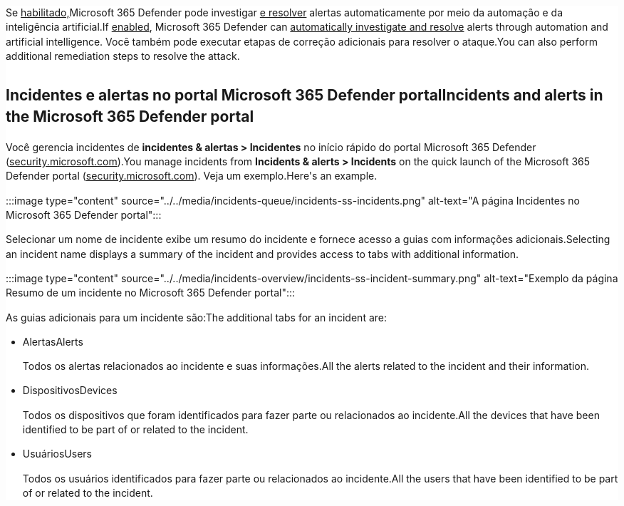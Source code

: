 <span data-ttu-id="8dd8f-124">Se [habilitado,](m365d-enable.md)Microsoft 365 Defender pode investigar [e resolver](m365d-autoir.md) alertas automaticamente por meio da automação e da inteligência artificial.</span><span class="sxs-lookup"><span data-stu-id="8dd8f-124">If [enabled](m365d-enable.md), Microsoft 365 Defender can [automatically investigate and resolve](m365d-autoir.md) alerts through automation and artificial intelligence.</span></span> <span data-ttu-id="8dd8f-125">Você também pode executar etapas de correção adicionais para resolver o ataque.</span><span class="sxs-lookup"><span data-stu-id="8dd8f-125">You can also perform additional remediation steps to resolve the attack.</span></span> 

## <a name="incidents-and-alerts-in-the-microsoft-365-defender-portal"></a><span data-ttu-id="8dd8f-126">Incidentes e alertas no portal Microsoft 365 Defender portal</span><span class="sxs-lookup"><span data-stu-id="8dd8f-126">Incidents and alerts in the Microsoft 365 Defender portal</span></span>

<span data-ttu-id="8dd8f-127">Você gerencia incidentes de **incidentes & alertas > Incidentes** no início rápido do portal Microsoft 365 Defender ([security.microsoft.com](https://security.microsoft.com)).</span><span class="sxs-lookup"><span data-stu-id="8dd8f-127">You manage incidents from **Incidents & alerts > Incidents** on the quick launch of the Microsoft 365 Defender portal ([security.microsoft.com](https://security.microsoft.com)).</span></span> <span data-ttu-id="8dd8f-128">Veja um exemplo.</span><span class="sxs-lookup"><span data-stu-id="8dd8f-128">Here's an example.</span></span>

:::image type="content" source="../../media/incidents-queue/incidents-ss-incidents.png" alt-text="A página Incidentes no Microsoft 365 Defender portal":::

<span data-ttu-id="8dd8f-130">Selecionar um nome de incidente exibe um resumo do incidente e fornece acesso a guias com informações adicionais.</span><span class="sxs-lookup"><span data-stu-id="8dd8f-130">Selecting an incident name displays a summary of the incident and provides access to tabs with additional information.</span></span>

:::image type="content" source="../../media/incidents-overview/incidents-ss-incident-summary.png" alt-text="Exemplo da página Resumo de um incidente no Microsoft 365 Defender portal":::

<span data-ttu-id="8dd8f-132">As guias adicionais para um incidente são:</span><span class="sxs-lookup"><span data-stu-id="8dd8f-132">The additional tabs for an incident are:</span></span>

- <span data-ttu-id="8dd8f-133">Alertas</span><span class="sxs-lookup"><span data-stu-id="8dd8f-133">Alerts</span></span> 

  <span data-ttu-id="8dd8f-134">Todos os alertas relacionados ao incidente e suas informações.</span><span class="sxs-lookup"><span data-stu-id="8dd8f-134">All the alerts related to the incident and their information.</span></span>

- <span data-ttu-id="8dd8f-135">Dispositivos</span><span class="sxs-lookup"><span data-stu-id="8dd8f-135">Devices</span></span>

  <span data-ttu-id="8dd8f-136">Todos os dispositivos que foram identificados para fazer parte ou relacionados ao incidente.</span><span class="sxs-lookup"><span data-stu-id="8dd8f-136">All the devices that have been identified to be part of or related to the incident.</span></span>

- <span data-ttu-id="8dd8f-137">Usuários</span><span class="sxs-lookup"><span data-stu-id="8dd8f-137">Users</span></span>

  <span data-ttu-id="8dd8f-138">Todos os usuários identificados para fazer parte ou relacionados ao incidente.</span><span class="sxs-lookup"><span data-stu-id="8dd8f-138">All the users that have been identified to be part of or related to the incident.</span></span>
